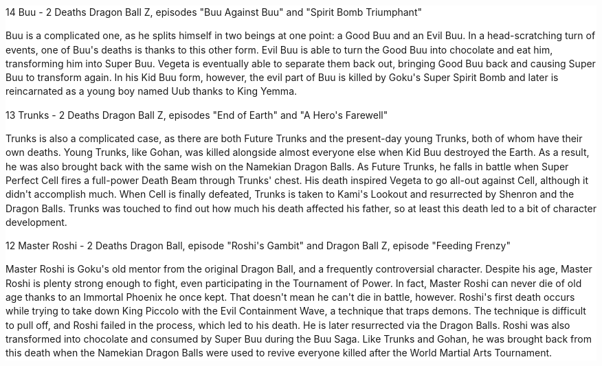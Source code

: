 



 14  Buu - 2 Deaths 
Dragon Ball Z, episodes &#34;Buu Against Buu&#34; and &#34;Spirit Bomb Triumphant&#34;


 







Buu is a complicated one, as he splits himself in two beings at one point: a Good Buu and an Evil Buu. In a head-scratching turn of events, one of Buu&#39;s deaths is thanks to this other form. Evil Buu is able to turn the Good Buu into chocolate and eat him, transforming him into Super Buu. Vegeta is eventually able to separate them back out, bringing Good Buu back and causing Super Buu to transform again. In his Kid Buu form, however, the evil part of Buu is killed by Goku&#39;s Super Spirit Bomb and later is reincarnated as a young boy named Uub thanks to King Yemma.





 13  Trunks - 2 Deaths 
Dragon Ball Z, episodes &#34;End of Earth&#34; and &#34;A Hero&#39;s Farewell&#34;

        

Trunks is also a complicated case, as there are both Future Trunks and the present-day young Trunks, both of whom have their own deaths. Young Trunks, like Gohan, was killed alongside almost everyone else when Kid Buu destroyed the Earth. As a result, he was also brought back with the same wish on the Namekian Dragon Balls.
As Future Trunks, he falls in battle when Super Perfect Cell fires a full-power Death Beam through Trunks&#39; chest. His death inspired Vegeta to go all-out against Cell, although it didn&#39;t accomplish much. When Cell is finally defeated, Trunks is taken to Kami&#39;s Lookout and resurrected by Shenron and the Dragon Balls. Trunks was touched to find out how much his death affected his father, so at least this death led to a bit of character development.





 12  Master Roshi - 2 Deaths 
Dragon Ball, episode &#34;Roshi&#39;s Gambit&#34; and Dragon Ball Z, episode &#34;Feeding Frenzy&#34;

        


Master Roshi is Goku&#39;s old mentor from the original Dragon Ball, and a frequently controversial character. Despite his age, Master Roshi is plenty strong enough to fight, even participating in the Tournament of Power. In fact, Master Roshi can never die of old age thanks to an Immortal Phoenix he once kept. That doesn&#39;t mean he can&#39;t die in battle, however. Roshi&#39;s first death occurs while trying to take down King Piccolo with the Evil Containment Wave, a technique that traps demons. The technique is difficult to pull off, and Roshi failed in the process, which led to his death. He is later resurrected via the Dragon Balls.
Roshi was also transformed into chocolate and consumed by Super Buu during the Buu Saga. Like Trunks and Gohan, he was brought back from this death when the Namekian Dragon Balls were used to revive everyone killed after the World Martial Arts Tournament.


